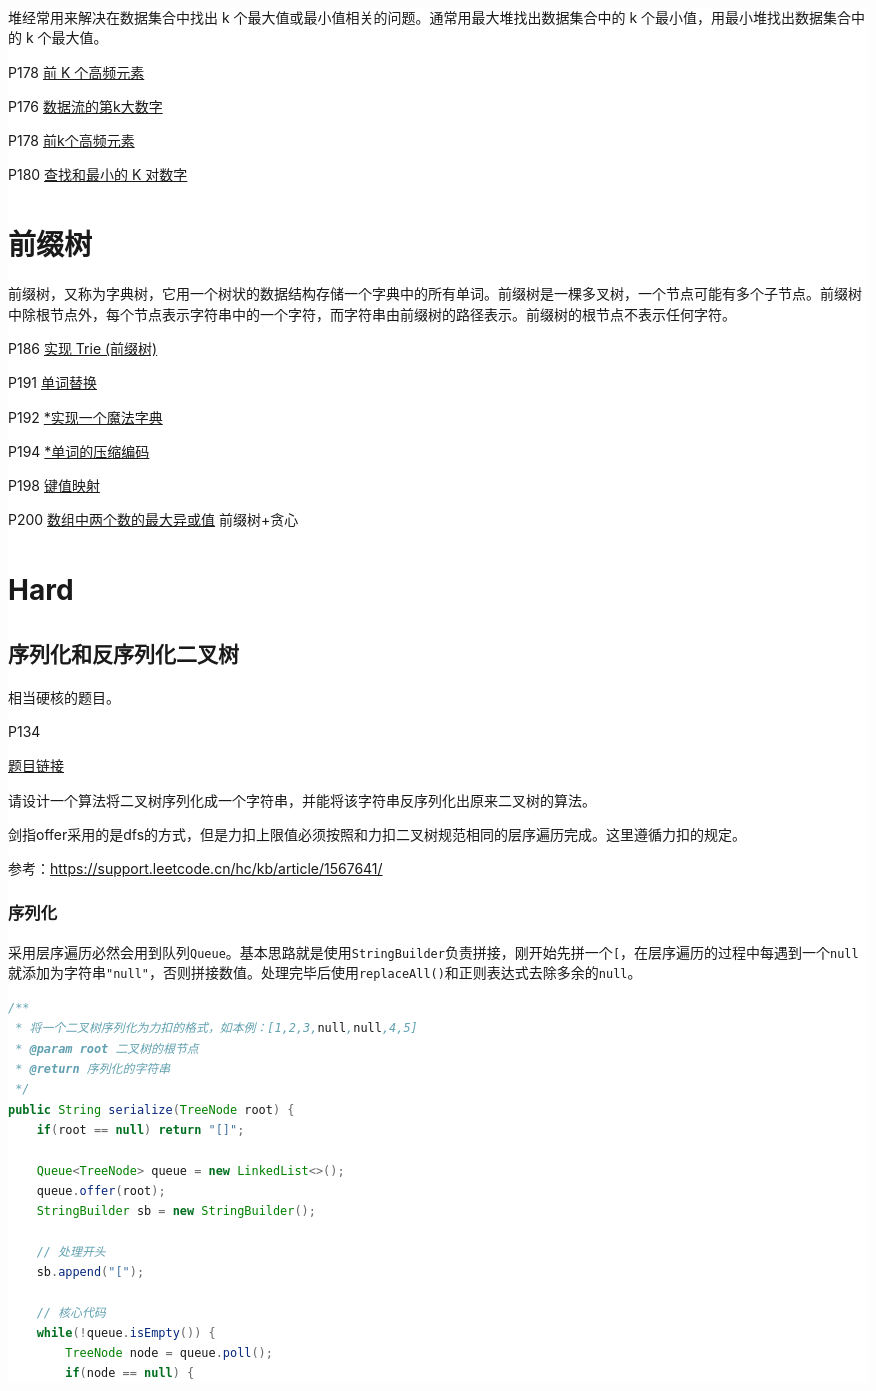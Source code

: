 堆经常用来解决在数据集合中找出 k 个最大值或最小值相关的问题。通常用最大堆找出数据集合中的 k 个最小值，用最小堆找出数据集合中的 k 个最大值。

P178 [前 K 个高频元素](https://leetcode.cn/problems/top-k-frequent-elements/description/)

P176 [数据流的第k大数字](https://leetcode.cn/problems/kth-largest-element-in-a-stream/description/)

P178 [前k个高频元素](https://leetcode.cn/problems/top-k-frequent-elements/description/)

P180 [查找和最小的 K 对数字](https://leetcode.cn/problems/find-k-pairs-with-smallest-sums/)

# 前缀树

前缀树，又称为字典树，它用一个树状的数据结构存储一个字典中的所有单词。前缀树是一棵多叉树，一个节点可能有多个子节点。前缀树中除根节点外，每个节点表示字符串中的一个字符，而字符串由前缀树的路径表示。前缀树的根节点不表示任何字符。

P186 [实现 Trie (前缀树)](https://leetcode.cn/problems/implement-trie-prefix-tree/description/)

P191 [单词替换](https://leetcode.cn/problems/replace-words/description/)

P192 [*实现一个魔法字典](https://leetcode.cn/problems/implement-magic-dictionary/description/)

P194 [*单词的压缩编码](https://leetcode.cn/problems/short-encoding-of-words/description/)

P198 [键值映射](https://leetcode.cn/problems/map-sum-pairs/description/)

P200 [数组中两个数的最大异或值](https://leetcode.cn/problems/maximum-xor-of-two-numbers-in-an-array/description/) 前缀树+贪心


# Hard

## 序列化和反序列化二叉树

相当硬核的题目。

P134

[题目链接](https://leetcode.cn/problems/serialize-and-deserialize-binary-tree/description/)

请设计一个算法将二叉树序列化成一个字符串，并能将该字符串反序列化出原来二叉树的算法。 

剑指offer采用的是dfs的方式，但是力扣上限值必须按照和力扣二叉树规范相同的层序遍历完成。这里遵循力扣的规定。

参考：https://support.leetcode.cn/hc/kb/article/1567641/

### 序列化

采用层序遍历必然会用到队列`Queue`。基本思路就是使用`StringBuilder`负责拼接，刚开始先拼一个`[`，在层序遍历的过程中每遇到一个`null`就添加为字符串`"null"`，否则拼接数值。处理完毕后使用`replaceAll()`和正则表达式去除多余的`null`。

```java
/**
 * 将一个二叉树序列化为力扣的格式，如本例：[1,2,3,null,null,4,5]
 * @param root 二叉树的根节点
 * @return 序列化的字符串
 */
public String serialize(TreeNode root) {
    if(root == null) return "[]";

    Queue<TreeNode> queue = new LinkedList<>();
    queue.offer(root);
    StringBuilder sb = new StringBuilder();

    // 处理开头
    sb.append("[");

    // 核心代码
    while(!queue.isEmpty()) {
        TreeNode node = queue.poll();
        if(node == null) {
```